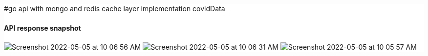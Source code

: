 #go api with mongo and redis cache layer implementation covidData
#### API response snapshot

<img width="1320" alt="Screenshot 2022-05-05 at 10 06 56 AM" src="https://user-images.githubusercontent.com/30300412/166864580-bcdef1c1-fb8a-4c58-a5a3-5a49a0a003b4.png">

<img width="1319" alt="Screenshot 2022-05-05 at 10 06 31 AM" src="https://user-images.githubusercontent.com/30300412/166864594-db136c84-d585-4d1b-adee-1a7b0579196d.png">

<img width="1319" alt="Screenshot 2022-05-05 at 10 05 57 AM" src="https://user-images.githubusercontent.com/30300412/166864551-baafa950-9a01-4118-beac-3bf592ae35fe.png">
